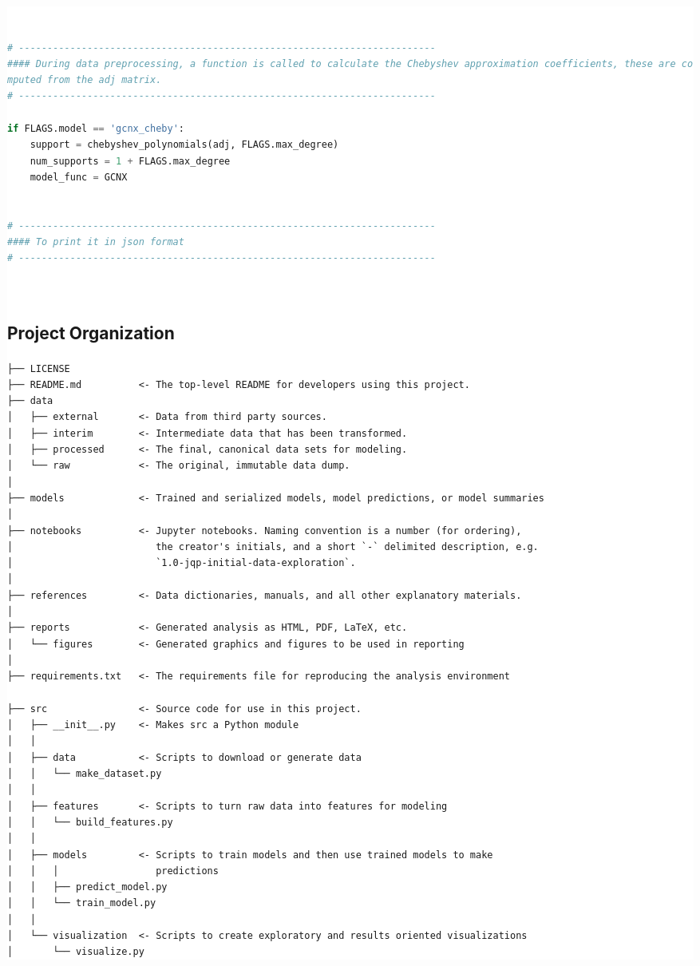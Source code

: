 ```python


# -------------------------------------------------------------------------
#### During data preprocessing, a function is called to calculate the Chebyshev approximation coefficients, these are computed from the adj matrix.
# -------------------------------------------------------------------------

if FLAGS.model == 'gcnx_cheby':
    support = chebyshev_polynomials(adj, FLAGS.max_degree)
    num_supports = 1 + FLAGS.max_degree
    model_func = GCNX


# -------------------------------------------------------------------------
#### To print it in json format
# -------------------------------------------------------------------------




```

Project Organization
------------

    ├── LICENSE
    ├── README.md          <- The top-level README for developers using this project.
    ├── data
    │   ├── external       <- Data from third party sources.
    │   ├── interim        <- Intermediate data that has been transformed.
    │   ├── processed      <- The final, canonical data sets for modeling.
    │   └── raw            <- The original, immutable data dump.
    │
    ├── models             <- Trained and serialized models, model predictions, or model summaries
    │
    ├── notebooks          <- Jupyter notebooks. Naming convention is a number (for ordering),
    │                         the creator's initials, and a short `-` delimited description, e.g.
    │                         `1.0-jqp-initial-data-exploration`.
    │
    ├── references         <- Data dictionaries, manuals, and all other explanatory materials.
    │
    ├── reports            <- Generated analysis as HTML, PDF, LaTeX, etc.
    │   └── figures        <- Generated graphics and figures to be used in reporting
    │
    ├── requirements.txt   <- The requirements file for reproducing the analysis environment

    ├── src                <- Source code for use in this project.
    │   ├── __init__.py    <- Makes src a Python module
    │   │
    │   ├── data           <- Scripts to download or generate data
    │   │   └── make_dataset.py
    │   │
    │   ├── features       <- Scripts to turn raw data into features for modeling
    │   │   └── build_features.py
    │   │
    │   ├── models         <- Scripts to train models and then use trained models to make
    │   │   │                 predictions
    │   │   ├── predict_model.py
    │   │   └── train_model.py
    │   │
    │   └── visualization  <- Scripts to create exploratory and results oriented visualizations
    │       └── visualize.py
